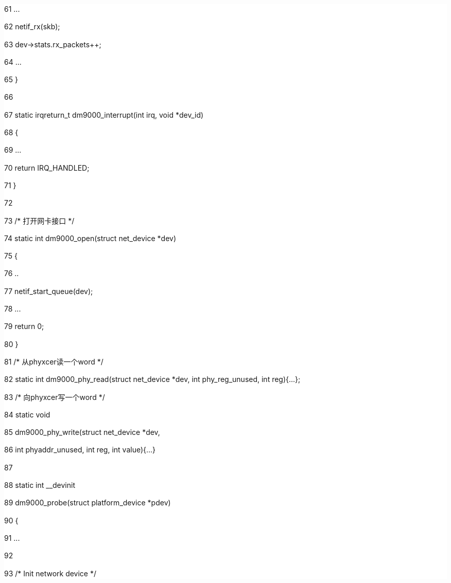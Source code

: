  61 ... 
 
 62 netif_rx(skb); 
 
 63 dev->stats.rx_packets++; 
 
 64 ... 
 
 65 } 
 
 66 
 
 67 static irqreturn_t dm9000_interrupt(int irq, void *dev_id) 
 
 68 { 
 
 69 ... 
 
 70 return IRQ_HANDLED; 
 
 71 } 
 
 72 
 
 73 /* 打开网卡接口 */ 
 
 74 static int dm9000_open(struct net_device *dev) 
 
 75 { 
 
 76 .. 
 
 77 netif_start_queue(dev); 
 
 78 ... 
 
 79 return 0; 
 
 80 } 
 
 81 /* 从phyxcer读一个word */ 
 
 82 static int dm9000_phy_read(struct net_device *dev, int phy_reg_unused, int reg){...}; 
 
 83 /* 向phyxcer写一个word */ 
 
 84 static void 
 
 85 dm9000_phy_write(struct net_device *dev, 
 
 86 int phyaddr_unused, int reg, int value){...} 
 
 87 
 
 88 static int __devinit 
 
 89 dm9000_probe(struct platform_device *pdev) 
 
 90 { 
 
 91 ... 
 
 92 
 
 93 /* Init network device */ 
 